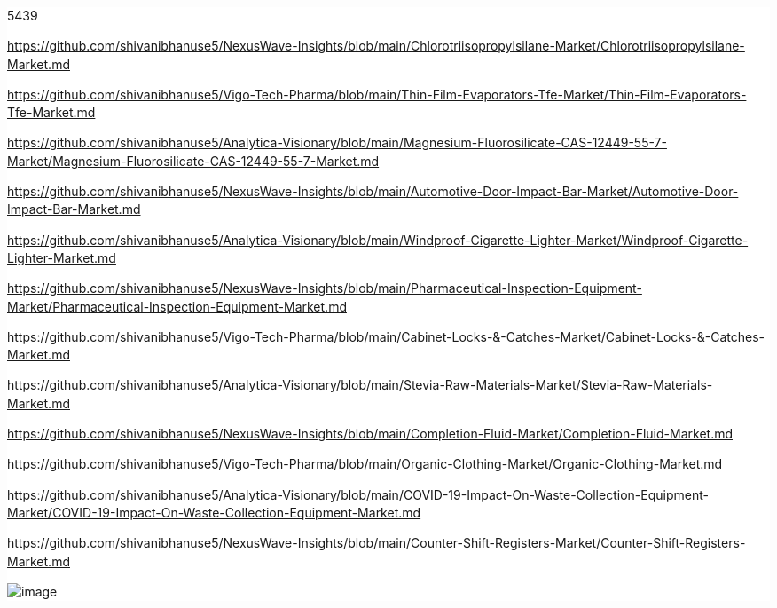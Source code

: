 5439</p><p><a href="https://github.com/shivanibhanuse5/NexusWave-Insights/blob/main/Chlorotriisopropylsilane-Market/Chlorotriisopropylsilane-Market.md">https://github.com/shivanibhanuse5/NexusWave-Insights/blob/main/Chlorotriisopropylsilane-Market/Chlorotriisopropylsilane-Market.md</a></p><p><a href="https://github.com/shivanibhanuse5/Vigo-Tech-Pharma/blob/main/Thin-Film-Evaporators-Tfe-Market/Thin-Film-Evaporators-Tfe-Market.md">https://github.com/shivanibhanuse5/Vigo-Tech-Pharma/blob/main/Thin-Film-Evaporators-Tfe-Market/Thin-Film-Evaporators-Tfe-Market.md</a></p><p><a href="https://github.com/shivanibhanuse5/Analytica-Visionary/blob/main/Magnesium-Fluorosilicate-CAS-12449-55-7-Market/Magnesium-Fluorosilicate-CAS-12449-55-7-Market.md">https://github.com/shivanibhanuse5/Analytica-Visionary/blob/main/Magnesium-Fluorosilicate-CAS-12449-55-7-Market/Magnesium-Fluorosilicate-CAS-12449-55-7-Market.md</a></p><p><a href="https://github.com/shivanibhanuse5/NexusWave-Insights/blob/main/Automotive-Door-Impact-Bar-Market/Automotive-Door-Impact-Bar-Market.md">https://github.com/shivanibhanuse5/NexusWave-Insights/blob/main/Automotive-Door-Impact-Bar-Market/Automotive-Door-Impact-Bar-Market.md</a></p><p><a href="https://github.com/shivanibhanuse5/Analytica-Visionary/blob/main/Windproof-Cigarette-Lighter-Market/Windproof-Cigarette-Lighter-Market.md">https://github.com/shivanibhanuse5/Analytica-Visionary/blob/main/Windproof-Cigarette-Lighter-Market/Windproof-Cigarette-Lighter-Market.md</a></p><p><a href="https://github.com/shivanibhanuse5/NexusWave-Insights/blob/main/Pharmaceutical-Inspection-Equipment-Market/Pharmaceutical-Inspection-Equipment-Market.md">https://github.com/shivanibhanuse5/NexusWave-Insights/blob/main/Pharmaceutical-Inspection-Equipment-Market/Pharmaceutical-Inspection-Equipment-Market.md</a></p><p><a href="https://github.com/shivanibhanuse5/Vigo-Tech-Pharma/blob/main/Cabinet-Locks-&-Catches-Market/Cabinet-Locks-&-Catches-Market.md">https://github.com/shivanibhanuse5/Vigo-Tech-Pharma/blob/main/Cabinet-Locks-&-Catches-Market/Cabinet-Locks-&-Catches-Market.md</a></p><p><a href="https://github.com/shivanibhanuse5/Analytica-Visionary/blob/main/Stevia-Raw-Materials-Market/Stevia-Raw-Materials-Market.md">https://github.com/shivanibhanuse5/Analytica-Visionary/blob/main/Stevia-Raw-Materials-Market/Stevia-Raw-Materials-Market.md</a></p><p><a href="https://github.com/shivanibhanuse5/NexusWave-Insights/blob/main/Completion-Fluid-Market/Completion-Fluid-Market.md">https://github.com/shivanibhanuse5/NexusWave-Insights/blob/main/Completion-Fluid-Market/Completion-Fluid-Market.md</a></p><p><a href="https://github.com/shivanibhanuse5/Vigo-Tech-Pharma/blob/main/Organic-Clothing-Market/Organic-Clothing-Market.md">https://github.com/shivanibhanuse5/Vigo-Tech-Pharma/blob/main/Organic-Clothing-Market/Organic-Clothing-Market.md</a></p><p><a href="https://github.com/shivanibhanuse5/Analytica-Visionary/blob/main/COVID-19-Impact-On-Waste-Collection-Equipment-Market/COVID-19-Impact-On-Waste-Collection-Equipment-Market.md">https://github.com/shivanibhanuse5/Analytica-Visionary/blob/main/COVID-19-Impact-On-Waste-Collection-Equipment-Market/COVID-19-Impact-On-Waste-Collection-Equipment-Market.md</a></p><p><a href="https://github.com/shivanibhanuse5/NexusWave-Insights/blob/main/Counter-Shift-Registers-Market/Counter-Shift-Registers-Market.md">https://github.com/shivanibhanuse5/NexusWave-Insights/blob/main/Counter-Shift-Registers-Market/Counter-Shift-Registers-Market.md</a></p>
![image](https://github.com/user-attachments/assets/404d860d-db4e-4806-9afd-3d2a6c91efd3)
